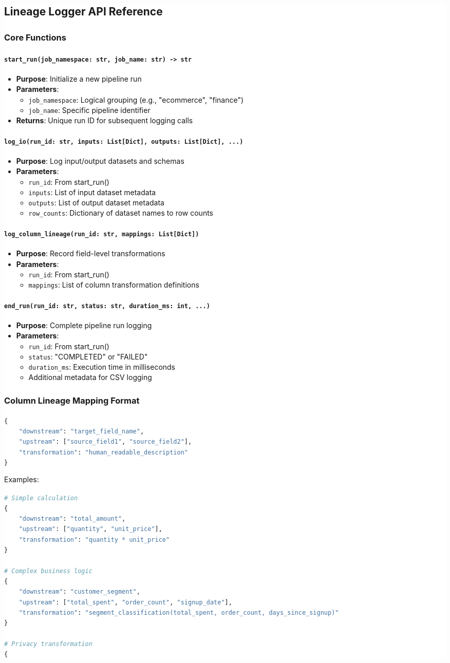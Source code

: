 ## Lineage Logger API Reference

### Core Functions

#### `start_run(job_namespace: str, job_name: str) -> str`
- **Purpose**: Initialize a new pipeline run
- **Parameters**:
  - `job_namespace`: Logical grouping (e.g., "ecommerce", "finance")
  - `job_name`: Specific pipeline identifier
- **Returns**: Unique run ID for subsequent logging calls

#### `log_io(run_id: str, inputs: List[Dict], outputs: List[Dict], ...)`
- **Purpose**: Log input/output datasets and schemas
- **Parameters**:
  - `run_id`: From start_run()
  - `inputs`: List of input dataset metadata
  - `outputs`: List of output dataset metadata
  - `row_counts`: Dictionary of dataset names to row counts

#### `log_column_lineage(run_id: str, mappings: List[Dict])`
- **Purpose**: Record field-level transformations
- **Parameters**:
  - `run_id`: From start_run()
  - `mappings`: List of column transformation definitions

#### `end_run(run_id: str, status: str, duration_ms: int, ...)`
- **Purpose**: Complete pipeline run logging
- **Parameters**:
  - `run_id`: From start_run()
  - `status`: "COMPLETED" or "FAILED"
  - `duration_ms`: Execution time in milliseconds
  - Additional metadata for CSV logging

### Column Lineage Mapping Format

```python
{
    "downstream": "target_field_name",
    "upstream": ["source_field1", "source_field2"],
    "transformation": "human_readable_description"
}
```

Examples:
```python
# Simple calculation
{
    "downstream": "total_amount",
    "upstream": ["quantity", "unit_price"],
    "transformation": "quantity * unit_price"
}

# Complex business logic
{
    "downstream": "customer_segment",
    "upstream": ["total_spent", "order_count", "signup_date"],
    "transformation": "segment_classification(total_spent, order_count, days_since_signup)"
}

# Privacy transformation
{
```